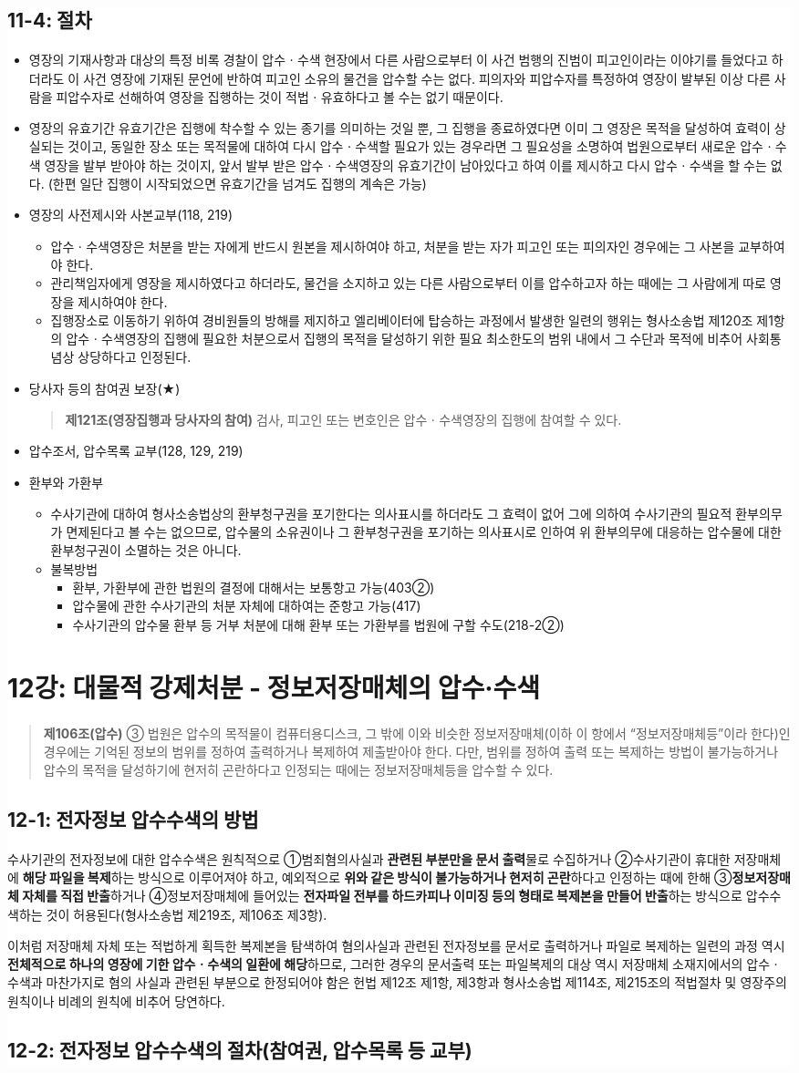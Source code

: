 ## 11-4: 절차

- 영장의 기재사항과 대상의 특정
  비록 경찰이 압수ㆍ수색 현장에서 다른 사람으로부터 이 사건 범행의 진범이 피고인이라는 이야기를 들었다고 하더라도 이 사건 영장에 기재된 문언에 반하여 피고인 소유의 물건을 압수할 수는 없다. 피의자와 피압수자를 특정하여 영장이 발부된 이상 다른 사람을 피압수자로 선해하여 영장을 집행하는 것이 적법ㆍ유효하다고 볼 수는 없기 때문이다. 

- 영장의 유효기간
  유효기간은 집행에 착수할 수 있는 종기를 의미하는 것일 뿐, 그 집행을 종료하였다면 이미 그 영장은 목적을 달성하여 효력이 상실되는 것이고, 동일한 장소 또는 목적물에 대하여 다시 압수ㆍ수색할 필요가 있는 경우라면 그 필요성을 소명하여 법원으로부터 새로운 압수ㆍ수색 영장을 발부 받아야 하는 것이지, 앞서 발부 받은 압수ㆍ수색영장의 유효기간이 남아있다고 하여 이를 제시하고 다시 압수ㆍ수색을 할 수는 없다.
  (한편 일단 집행이 시작되었으면 유효기간을 넘겨도 집행의 계속은 가능)

- 영장의 사전제시와 사본교부(118, 219)

  - 압수ㆍ수색영장은 처분을 받는 자에게 반드시 원본을 제시하여야 하고, 처분을 받는 자가 피고인 또는 피의자인 경우에는 그 사본을 교부하여야 한다.
  - 관리책임자에게 영장을 제시하였다고 하더라도, 물건을 소지하고 있는 다른 사람으로부터 이를 압수하고자 하는 때에는 그 사람에게 따로 영장을 제시하여야 한다.
  - 집행장소로 이동하기 위하여 경비원들의 방해를 제지하고 엘리베이터에 탑승하는 과정에서 발생한 일련의 행위는 형사소송법 제120조 제1항의 압수ㆍ수색영장의 집행에 필요한 처분으로서 집행의 목적을 달성하기 위한 필요 최소한도의 범위 내에서 그 수단과 목적에 비추어 사회통념상 상당하다고 인정된다.

- 당사자 등의 참여권 보장(★)

  > **제121조(영장집행과 당사자의 참여)** 검사, 피고인 또는 변호인은 압수ㆍ수색영장의 집행에 참여할 수 있다.

- 압수조서, 압수목록 교부(128, 129, 219)

- 환부와 가환부

  - 수사기관에 대하여 형사소송법상의 환부청구권을 포기한다는 의사표시를 하더라도 그 효력이 없어 그에 의하여 수사기관의 필요적 환부의무가 면제된다고 볼 수는 없으므로, 압수물의 소유권이나 그 환부청구권을 포기하는 의사표시로 인하여 위 환부의무에 대응하는 압수물에 대한 환부청구권이 소멸하는 것은 아니다.
  - 불복방법
    - 환부, 가환부에 관한 법원의 결정에 대해서는 보통항고 가능(403②)
    - 압수물에 관한 수사기관의 처분 자체에 대하여는 준항고 가능(417)
    - 수사기관의 압수물 환부 등 거부 처분에 대해 환부 또는 가환부를 법원에 구할 수도(218-2②)



# 12강: 대물적 강제처분 - 정보저장매체의 압수·수색

> **제106조(압수)** ③ 법원은 압수의 목적물이 컴퓨터용디스크, 그 밖에 이와 비슷한 정보저장매체(이하 이 항에서 “정보저장매체등”이라 한다)인 경우에는 기억된 정보의 범위를 정하여 출력하거나 복제하여 제출받아야 한다. 다만, 범위를 정하여 출력 또는 복제하는 방법이 불가능하거나 압수의 목적을 달성하기에 현저히 곤란하다고 인정되는 때에는 정보저장매체등을 압수할 수 있다.

## 12-1: 전자정보 압수수색의 방법

수사기관의 전자정보에 대한 압수수색은 원칙적으로 ①범죄혐의사실과 **관련된 부분만을 문서 출력**물로 수집하거나 ②수사기관이 휴대한 저장매체에 **해당 파일을 복제**하는 방식으로 이루어져야 하고, 예외적으로 **위와 같은 방식이 불가능하거나 현저히 곤란**하다고 인정하는 때에 한해 ③**정보저장매체 자체를 직접 반출**하거나 ④정보저장매체에 들어있는 **전자파일 전부를 하드카피나 이미징 등의 형태로 복제본을 만들어 반출**하는 방식으로 압수수색하는 것이 허용된다(형사소송법 제219조, 제106조 제3항).

이처럼 저장매체 자체 또는 적법하게 획득한 복제본을 탐색하여 혐의사실과 관련된 전자정보를 문서로 출력하거나 파일로 복제하는 일련의 과정 역시 **전체적으로 하나의 영장에 기한 압수ㆍ수색의 일환에 해당**하므로, 그러한 경우의 문서출력 또는 파일복제의 대상 역시 저장매체 소재지에서의 압수ㆍ수색과 마찬가지로 혐의 사실과 관련된 부분으로 한정되어야 함은 헌법 제12조 제1항, 제3항과 형사소송법 제114조, 제215조의 적법절차 및 영장주의 원칙이나 비례의 원칙에 비추어 당연하다.

## 12-2: 전자정보 압수수색의 절차(참여권, 압수목록 등 교부)
